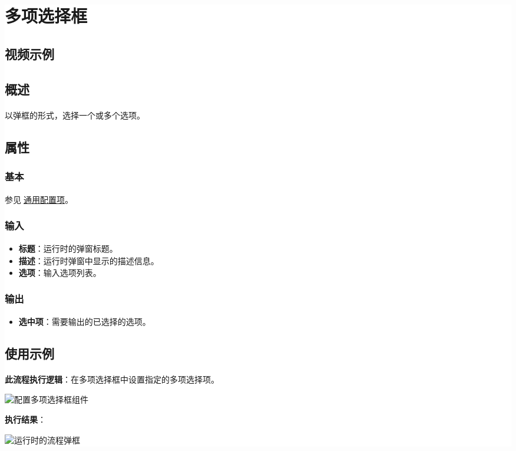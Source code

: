 # 多项选择框

## 视频示例

<video controls height='100%' width='100%' src="https://encooacademy.oss-cn-shanghai.aliyuncs.com/activity/MultipleSelectionBox.mp4"></video>

## 概述

以弹框的形式，选择一个或多个选项。

## 属性

### 基本

参见 [通用配置项](../Appendix/CommonConfigurationItems.md)。

### 输入

- **标题**：运行时的弹窗标题。
- **描述**：运行时弹窗中显示的描述信息。
- **选项**：输入选项列表。

### 输出

- **选中项**：需要输出的已选择的选项。

## 使用示例

**此流程执行逻辑**：在多项选择框中设置指定的多项选择项。

![配置多项选择框组件](https://docimages.blob.core.chinacloudapi.cn/images/Activities/mutiselect20210111.png)

**执行结果**：

![运行时的流程弹框](https://docimages.blob.core.chinacloudapi.cn/images/Activities/mutiselectskip20210111.png)
